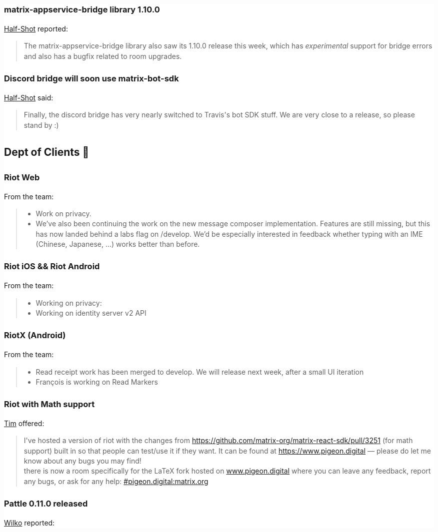 ### matrix-appservice-bridge library 1.10.0

[Half-Shot](https://matrix.to/#/@Half-Shot:half-shot.uk) reported:

> The matrix-appservice-bridge library also saw its 1.10.0 release this week, which has *experimental* support for bridge errors and also has a bugfix related to room upgrades.

### Discord bridge will soon use matrix-bot-sdk

[Half-Shot](https://matrix.to/#/@Half-Shot:half-shot.uk) said:

> Finally, the discord bridge has very nearly switched to Travis's bot SDK stuff. We are very close to a release, so please stand by :)

## Dept of Clients 📱

### Riot Web

From the team:

> * Work on privacy.
> * We’ve also been continuing the work on the new message composer implementation. Features are still missing, but this has now landed behind a labs flag on /develop. We’d be especially interested in feedback whether typing with an IME (Chinese, Japanese, …) works better than before.

### Riot iOS && Riot Android

From the team:

> * Working on privacy:
> * Working on identity server v2 API

### RiotX (Android)

From the team:

> * Read receipt work has been merged to develop. We will release next week, after a small UI iteration
> * François is working on Read Markers

### Riot with Math support

[Tim](https://matrix.to/#/@thosgood:matrix.org) offered:

> I've hosted a version of riot with the changes from <https://github.com/matrix-org/matrix-react-sdk/pull/3251> (for math support) built in so that people can test/use it if they want. It can be found at <https://www.pigeon.digital> — please do let me know about any bugs you may find!  
> there is now a room specifically for the LaTeX fork hosted on www.pigeon.digital where you can leave any feedback, report any bugs, or ask for any help: [#pigeon.digital:matrix.org](https://matrix.to/#/#pigeon.digital:matrix.org)

### Pattle 0.11.0 released

[Wilko](https://matrix.to/#/@wilko:pattle.im) reported:

